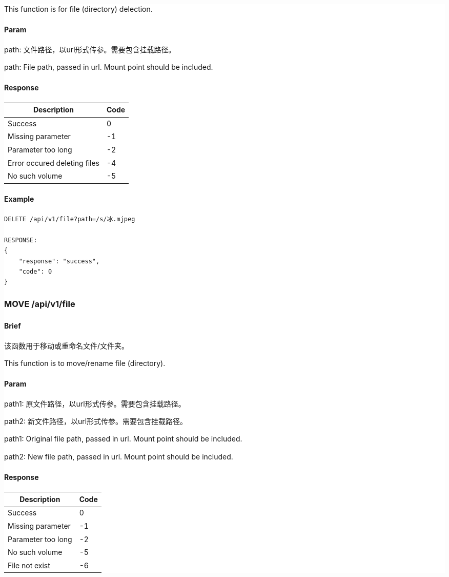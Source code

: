 This function is for file (directory) delection.

#### Param
path: 文件路径，以url形式传参。需要包含挂载路径。

path: File path, passed in url. Mount point should be included.

#### Response
| Description | Code |
| --- | --- |
| Success | 0 |
| Missing parameter | -1 |
| Parameter too long | -2 |
| Error occured deleting files | -4 |
| No such volume | -5 |

#### Example
~~~
DELETE /api/v1/file?path=/s/冰.mjpeg

RESPONSE:
{
    "response": "success",
    "code": 0
}
~~~

### MOVE /api/v1/file
#### Brief
该函数用于移动或重命名文件/文件夹。

This function is to move/rename file (directory).

#### Param
path1: 原文件路径，以url形式传参。需要包含挂载路径。

path2: 新文件路径，以url形式传参。需要包含挂载路径。

path1: Original file path, passed in url. Mount point should be included.

path2: New file path, passed in url. Mount point should be included.

#### Response
| Description | Code |
| --- | --- |
| Success | 0 |
| Missing parameter | -1 |
| Parameter too long | -2 |
| No such volume | -5 |
| File not exist | -6 |
